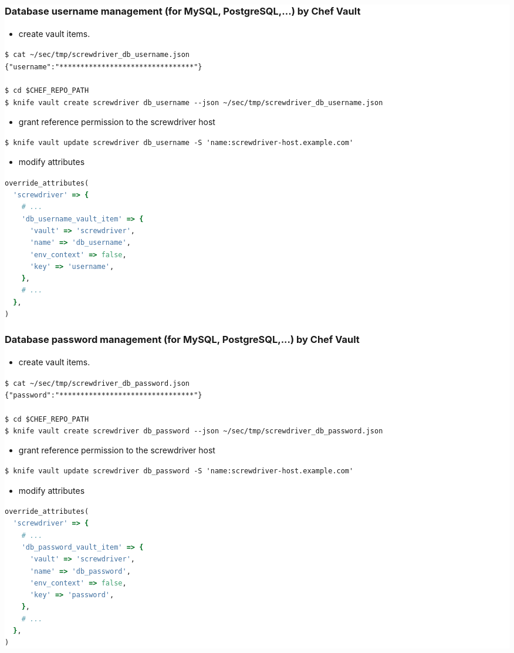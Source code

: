 ### Database username management (for MySQL, PostgreSQL,...) by Chef Vault

- create vault items.

```text
$ cat ~/sec/tmp/screwdriver_db_username.json
{"username":"********************************"}

$ cd $CHEF_REPO_PATH
$ knife vault create screwdriver db_username --json ~/sec/tmp/screwdriver_db_username.json
```

- grant reference permission to the screwdriver host

```text
$ knife vault update screwdriver db_username -S 'name:screwdriver-host.example.com'
```

- modify attributes

```ruby
override_attributes(
  'screwdriver' => {
    # ...
    'db_username_vault_item' => {
      'vault' => 'screwdriver',
      'name' => 'db_username',
      'env_context' => false,
      'key' => 'username',
    },
    # ...
  },
)
```

### Database password management (for MySQL, PostgreSQL,...) by Chef Vault

- create vault items.

```text
$ cat ~/sec/tmp/screwdriver_db_password.json
{"password":"********************************"}

$ cd $CHEF_REPO_PATH
$ knife vault create screwdriver db_password --json ~/sec/tmp/screwdriver_db_password.json
```

- grant reference permission to the screwdriver host

```text
$ knife vault update screwdriver db_password -S 'name:screwdriver-host.example.com'
```

- modify attributes

```ruby
override_attributes(
  'screwdriver' => {
    # ...
    'db_password_vault_item' => {
      'vault' => 'screwdriver',
      'name' => 'db_password',
      'env_context' => false,
      'key' => 'password',
    },
    # ...
  },
)
```